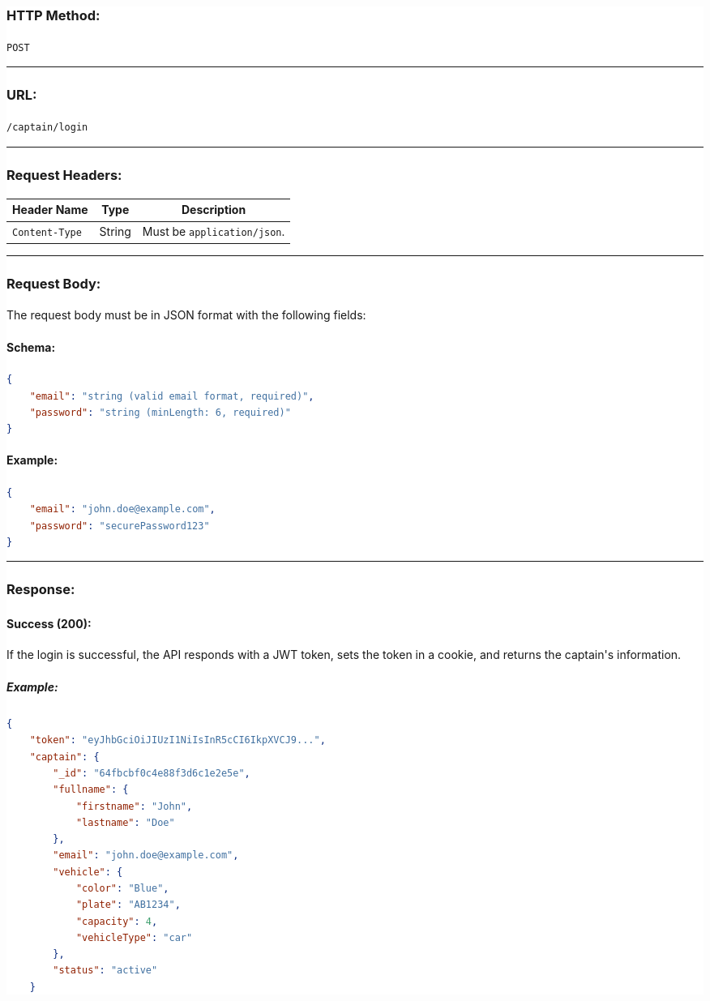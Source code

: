 
### **HTTP Method**:
`POST`

---

### **URL**:
`/captain/login`

---

### **Request Headers**:
| Header Name      | Type   | Description              |
|------------------|--------|--------------------------|
| `Content-Type`   | String | Must be `application/json`. |

---

### **Request Body**:
The request body must be in JSON format with the following fields:

#### **Schema**:
```json
{
    "email": "string (valid email format, required)",
    "password": "string (minLength: 6, required)"
}
```

#### **Example**:
```json
{
    "email": "john.doe@example.com",
    "password": "securePassword123"
}
```

---

### **Response**:

#### **Success (200)**:
If the login is successful, the API responds with a JWT token, sets the token in a cookie, and returns the captain's information.

##### **Example**:
```json
{
    "token": "eyJhbGciOiJIUzI1NiIsInR5cCI6IkpXVCJ9...",
    "captain": {
        "_id": "64fbcbf0c4e88f3d6c1e2e5e",
        "fullname": {
            "firstname": "John",
            "lastname": "Doe"
        },
        "email": "john.doe@example.com",
        "vehicle": {
            "color": "Blue",
            "plate": "AB1234",
            "capacity": 4,
            "vehicleType": "car"
        },
        "status": "active"
    }
```